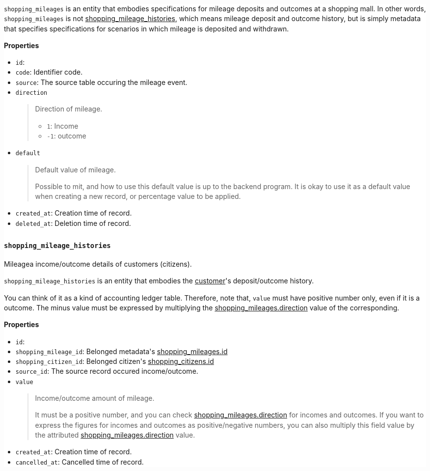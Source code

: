 `shopping_mileages` is an entity that embodies specifications for mileage 
deposits and outcomes at a shopping mall. In other words, 
`shopping_mileages` is not [shopping_mileage_histories](#shopping_mileage_histories), which means 
mileage deposit and outcome history, but is simply metadata that 
specifies specifications for scenarios in which mileage is deposited and 
withdrawn.

**Properties**
  - `id`: 
  - `code`: Identifier code.
  - `source`: The source table occuring the mileage event.
  - `direction`
    > Direction of mileage.
    > 
    > - `1`: Income
    > - `-1`: outcome
  - `default`
    > Default value of mileage.
    > 
    > Possible to mit, and how to use this default value is up to the
    > backend program. It is okay to use it as a default value when
    > creating a new record, or percentage value to be applied.
  - `created_at`: Creation time of record.
  - `deleted_at`: Deletion time of record.

### `shopping_mileage_histories`
Mileagea income/outcome details of customers (citizens).

`shopping_mileage_histories` is an entity that embodies the 
[customer](#shopping_customers)'s deposit/outcome history.

You can think of it as a kind of accounting ledger table. Therefore, 
note that, `value` must have positive number only, even if it is a 
outcome. The minus value must be expressed by multiplying the 
[shopping_mileages.direction](#shopping_mileages) value of the corresponding.

**Properties**
  - `id`: 
  - `shopping_mileage_id`: Belonged metadata's [shopping_mileages.id](#shopping_mileages)
  - `shopping_citizen_id`: Belonged citizen's [shopping_citizens.id](#shopping_citizens)
  - `source_id`: The source record occured income/outcome. 
  - `value`
    > Income/outcome amount of mileage.
    > 
    > It must be a positive number, and you can check 
    > [shopping_mileages.direction](#shopping_mileages) for incomes and outcomes. 
    > If you want to express the figures for incomes and outcomes as 
    > positive/negative numbers, you can also multiply this field value by 
    > the attributed [shopping_mileages.direction](#shopping_mileages) value.
  - `created_at`: Creation time of record.
  - `cancelled_at`: Cancelled time of record.

